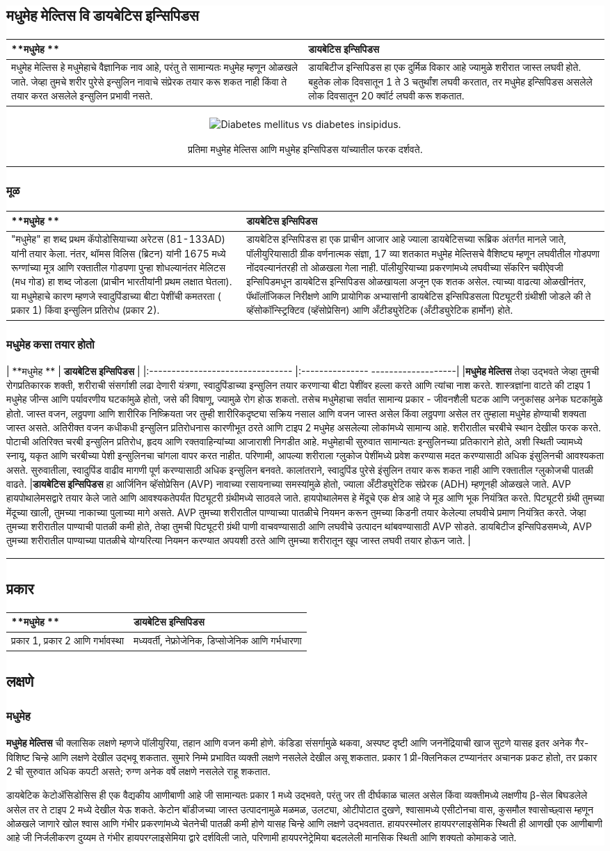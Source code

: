 ## मधुमेह मेल्तिस वि डायबेटिस इन्सिपिडस

| **मधुमेह ** |  **डायबेटिस इन्सिपिडस** |
|:------------|:---------------|
| मधुमेह मेल्तिस हे मधुमेहाचे वैज्ञानिक नाव आहे, परंतु ते सामान्यतः मधुमेह म्हणून ओळखले जाते. जेव्हा तुमचे शरीर पुरेसे इन्सुलिन नावाचे संप्रेरक तयार करू शकत नाही किंवा ते तयार करत असलेले इन्सुलिन प्रभावी नसते.  | डायबिटीज इन्सिपिडस हा एक दुर्मिळ विकार आहे ज्यामुळे शरीरात जास्त लघवी होते. बहुतेक लोक दिवसातून 1 ते 3 चतुर्थांश लघवी करतात, तर मधुमेह इन्सिपिडस असलेले लोक दिवसातून 20 क्वॉर्ट लघवी करू शकतात.|


<p align="center">
  <img src="Assetss\Diabetes_mellitus_vs_diabetes_insipidus.png" alt="Diabetes mellitus vs diabetes insipidus." style="width: 40%; border: 2px solid white;">
</p>

<p align="center">
  प्रतिमा मधुमेह मेल्तिस आणि मधुमेह इन्सिपिडस यांच्यातील फरक दर्शवते.
</p>

<hr>

### मूळ

| **मधुमेह ** |  **डायबेटिस इन्सिपिडस** |
|:------------|:---------------|
| "मधुमेह" हा शब्द प्रथम कॅपोडोसियाच्या अरेटस (81-133AD) यांनी तयार केला. नंतर, थॉमस विलिस (ब्रिटन) यांनी 1675 मध्ये रूग्णांच्या मूत्र आणि रक्तातील गोडपणा पुन्हा शोधल्यानंतर मेलिटस (मध गोड) हा शब्द जोडला (प्राचीन भारतीयांनी प्रथम लक्षात घेतला). या मधुमेहाचे कारण म्हणजे स्वादुपिंडाच्या बीटा पेशींची कमतरता ( प्रकार 1) किंवा इन्सुलिन प्रतिरोध (प्रकार 2). | डायबेटिस इन्सिपिडस हा एक प्राचीन आजार आहे ज्याला डायबेटिसच्या रूब्रिक अंतर्गत मानले जाते, पॉलीयुरियासाठी ग्रीक वर्णनात्मक संज्ञा, 17 व्या शतकात मधुमेह मेल्तिसचे वैशिष्ट्य म्हणून लघवीतील गोडपणा नोंदवल्यानंतरही तो ओळखला गेला नाही. पॉलीयुरियाच्या प्रकरणांमध्ये लघवीच्या सॅकरिन चवीऐवजी इन्सिपिडमधून डायबेटिस इन्सिपिडस ओळखायला अजून एक शतक असेल. त्याच्या वाढत्या ओळखीनंतर, पॅथॉलॉजिकल निरीक्षणे आणि प्रायोगिक अभ्यासांनी डायबेटिस इन्सिपिडसला पिट्यूटरी ग्रंथीशी जोडले की ते व्हॅसोकॉन्स्ट्रिक्टिव (व्हॅसोप्रेसिन) आणि अँटीड्युरेटिक (अँटीड्युरेटिक हार्मोन) होते.|

### मधुमेह कसा तयार होतो

| **मधुमेह ** |  **डायबेटिस इन्सिपिडस** |
|:-------------------------------- |:--------------- -------------------|
|**मधुमेह मेल्तिस** तेव्हा उद्भवते जेव्हा तुमची रोगप्रतिकारक शक्ती, शरीराची संसर्गाशी लढा देणारी यंत्रणा, स्वादुपिंडाच्या इन्सुलिन तयार करणाऱ्या बीटा पेशींवर हल्ला करते आणि त्यांचा नाश करते. शास्त्रज्ञांना वाटते की टाइप 1 मधुमेह जीन्स आणि पर्यावरणीय घटकांमुळे होतो, जसे की विषाणू, ज्यामुळे रोग होऊ शकतो. तसेच मधुमेहाचा सर्वात सामान्य प्रकार - जीवनशैली घटक आणि जनुकांसह अनेक घटकांमुळे होतो. जास्त वजन, लठ्ठपणा आणि शारीरिक निष्क्रियता जर तुम्ही शारीरिकदृष्ट्या सक्रिय नसाल आणि वजन जास्त असेल किंवा लठ्ठपणा असेल तर तुम्हाला मधुमेह होण्याची शक्यता जास्त असते. अतिरीक्त वजन कधीकधी इन्सुलिन प्रतिरोधनास कारणीभूत ठरते आणि टाइप 2 मधुमेह असलेल्या लोकांमध्ये सामान्य आहे. शरीरातील चरबीचे स्थान देखील फरक करते. पोटाची अतिरिक्त चरबी इन्सुलिन प्रतिरोध, हृदय आणि रक्तवाहिन्यांच्या आजाराशी निगडीत आहे. मधुमेहाची सुरुवात सामान्यतः इन्सुलिनच्या प्रतिकाराने होते, अशी स्थिती ज्यामध्ये स्नायू, यकृत आणि चरबीच्या पेशी इन्सुलिनचा चांगला वापर करत नाहीत. परिणामी, आपल्या शरीराला ग्लुकोज पेशींमध्ये प्रवेश करण्यास मदत करण्यासाठी अधिक इंसुलिनची आवश्यकता असते. सुरुवातीला, स्वादुपिंड वाढीव मागणी पूर्ण करण्यासाठी अधिक इन्सुलिन बनवते. कालांतराने, स्वादुपिंड पुरेसे इंसुलिन तयार करू शकत नाही आणि रक्तातील ग्लुकोजची पातळी वाढते. |**डायबेटिस इन्सिपिडस** हा आर्जिनिन व्हॅसोप्रेसिन (AVP) नावाच्या रसायनाच्या समस्यांमुळे होतो, ज्याला अँटीड्युरेटिक संप्रेरक (ADH) म्हणूनही ओळखले जाते. AVP हायपोथालेमसद्वारे तयार केले जाते आणि आवश्यकतेपर्यंत पिट्यूटरी ग्रंथीमध्ये साठवले जाते. हायपोथालेमस हे मेंदूचे एक क्षेत्र आहे जे मूड आणि भूक नियंत्रित करते. पिट्यूटरी ग्रंथी तुमच्या मेंदूच्या खाली, तुमच्या नाकाच्या पुलाच्या मागे असते. AVP तुमच्या शरीरातील पाण्याच्या पातळीचे नियमन करून तुमच्या किडनी तयार केलेल्या लघवीचे प्रमाण नियंत्रित करते. जेव्हा तुमच्या शरीरातील पाण्याची पातळी कमी होते, तेव्हा तुमची पिट्यूटरी ग्रंथी पाणी वाचवण्यासाठी आणि लघवीचे उत्पादन थांबवण्यासाठी AVP सोडते. डायबिटीज इन्सिपिडसमध्ये, AVP तुमच्या शरीरातील पाण्याच्या पातळीचे योग्यरित्या नियमन करण्यात अपयशी ठरते आणि तुमच्या शरीरातून खूप जास्त लघवी तयार होऊन जाते.   |

---

## प्रकार

| **मधुमेह ** |  **डायबेटिस इन्सिपिडस** |
|:---------------|:---------------|
| प्रकार 1, प्रकार 2 आणि गर्भावस्था | मध्यवर्ती, नेफ्रोजेनिक, डिप्सोजेनिक आणि गर्भधारणा |

## लक्षणे
### मधुमेह
**मधुमेह मेल्तिस** ची क्लासिक लक्षणे म्हणजे पॉलीयुरिया, तहान आणि वजन कमी होणे. कंडिडा संसर्गामुळे थकवा, अस्पष्ट दृष्टी आणि जननेंद्रियाची खाज सुटणे यासह इतर अनेक गैर-विशिष्ट चिन्हे आणि लक्षणे देखील उद्भवू शकतात. सुमारे निम्मे प्रभावित व्यक्ती लक्षणे नसलेले देखील असू शकतात. प्रकार 1 प्री-क्लिनिकल टप्प्यानंतर अचानक प्रकट होतो, तर प्रकार 2 ची सुरुवात अधिक कपटी असते; रुग्ण अनेक वर्षे लक्षणे नसलेले राहू शकतात.

डायबेटिक केटोॲसिडोसिस ही एक वैद्यकीय आणीबाणी आहे जी सामान्यतः प्रकार 1 मध्ये उद्भवते, परंतु जर ती दीर्घकाळ चालत असेल किंवा व्यक्तीमध्ये लक्षणीय β-सेल बिघडलेले असेल तर ते टाइप 2 मध्ये देखील येऊ शकते. केटोन बॉडीजच्या जास्त उत्पादनामुळे मळमळ, उलट्या, ओटीपोटात दुखणे, श्वासामध्ये एसीटोनचा वास, कुसमौल श्वासोच्छ्वास म्हणून ओळखले जाणारे खोल श्वास आणि गंभीर प्रकरणांमध्ये चेतनेची पातळी कमी होणे यासह चिन्हे आणि लक्षणे उद्भवतात. हायपरस्मोलर हायपरग्लाइसेमिक स्थिती ही आणखी एक आणीबाणी आहे जी निर्जलीकरण दुय्यम ते गंभीर हायपरग्लाइसेमिया द्वारे दर्शविली जाते, परिणामी हायपरनेट्रेमिया बदललेली मानसिक स्थिती आणि शक्यतो कोमाकडे जाते.
